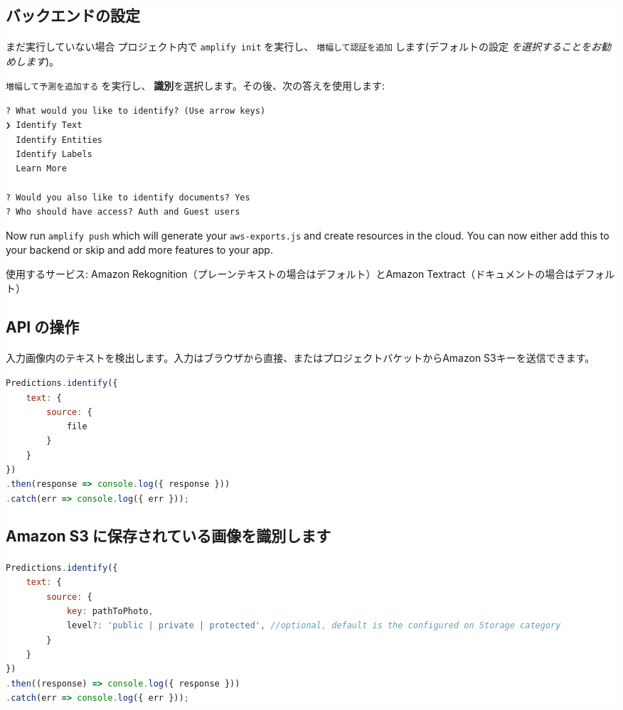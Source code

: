 ## バックエンドの設定

まだ実行していない場合 プロジェクト内で `amplify init` を実行し、 `増幅して認証を追加` します(デフォルトの設定 *を選択することをお勧めします*)。

`増幅して予測を追加する` を実行し、 **識別**を選択します。その後、次の答えを使用します:

```console
? What would you like to identify? (Use arrow keys)
❯ Identify Text 
  Identify Entities 
  Identify Labels 
  Learn More 

? Would you also like to identify documents? Yes
? Who should have access? Auth and Guest users
```

Now run `amplify push` which will generate your `aws-exports.js` and create resources in the cloud. You can now either add this to your backend or skip and add more features to your app.

使用するサービス: Amazon Rekognition（プレーンテキストの場合はデフォルト）とAmazon Textract（ドキュメントの場合はデフォルト）

## API の操作

入力画像内のテキストを検出します。入力はブラウザから直接、またはプロジェクトバケットからAmazon S3キーを送信できます。

```javascript
Predictions.identify({
    text: {
        source: {
            file
        }
    }
})
.then(response => console.log({ response }))
.catch(err => console.log({ err }));
```

## Amazon S3 に保存されている画像を識別します

```javascript
Predictions.identify({
    text: {
        source: {
            key: pathToPhoto,
            level?: 'public | private | protected', //optional, default is the configured on Storage category
        }
    }
})
.then((response) => console.log({ response }))
.catch(err => console.log({ err }));
```
